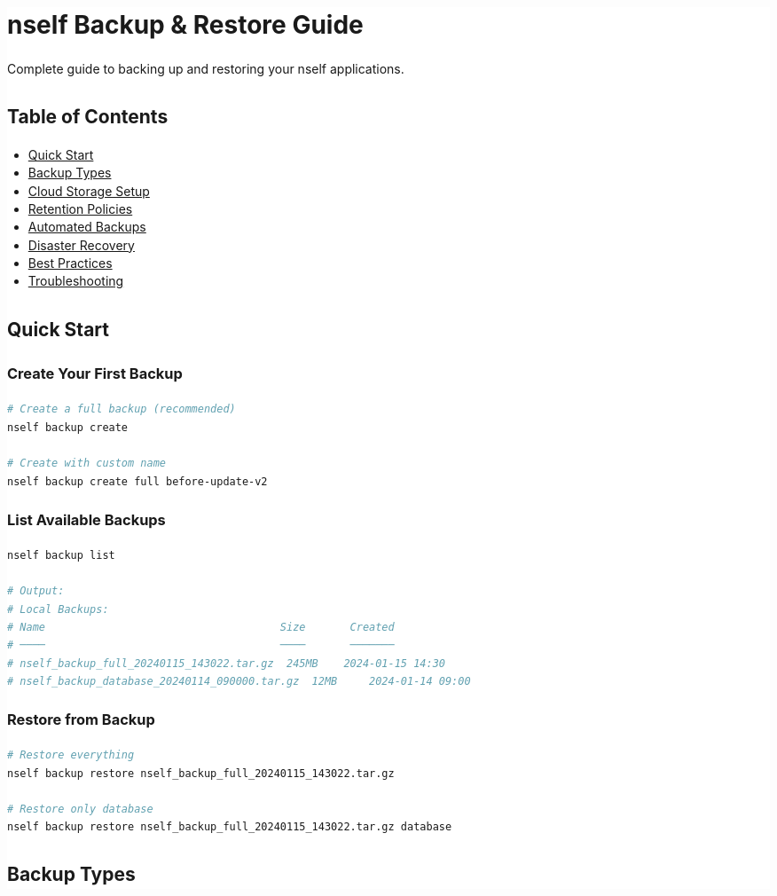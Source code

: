 # nself Backup & Restore Guide

Complete guide to backing up and restoring your nself applications.

## Table of Contents

- [Quick Start](#quick-start)
- [Backup Types](#backup-types)
- [Cloud Storage Setup](#cloud-storage-setup)
- [Retention Policies](#retention-policies)
- [Automated Backups](#automated-backups)
- [Disaster Recovery](#disaster-recovery)
- [Best Practices](#best-practices)
- [Troubleshooting](#troubleshooting)

## Quick Start

### Create Your First Backup

```bash
# Create a full backup (recommended)
nself backup create

# Create with custom name
nself backup create full before-update-v2
```

### List Available Backups

```bash
nself backup list

# Output:
# Local Backups:
# Name                                     Size       Created
# ────                                     ────       ───────
# nself_backup_full_20240115_143022.tar.gz  245MB    2024-01-15 14:30
# nself_backup_database_20240114_090000.tar.gz  12MB     2024-01-14 09:00
```

### Restore from Backup

```bash
# Restore everything
nself backup restore nself_backup_full_20240115_143022.tar.gz

# Restore only database
nself backup restore nself_backup_full_20240115_143022.tar.gz database
```

## Backup Types

